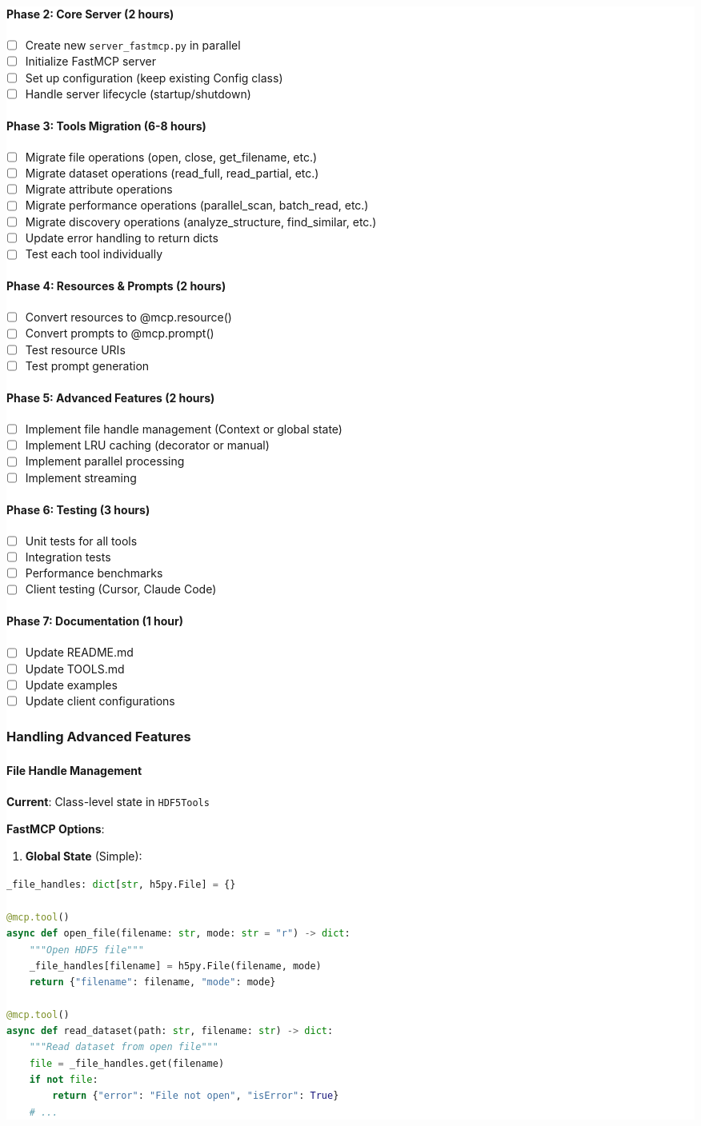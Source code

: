 #### Phase 2: Core Server (2 hours)
- [ ] Create new `server_fastmcp.py` in parallel
- [ ] Initialize FastMCP server
- [ ] Set up configuration (keep existing Config class)
- [ ] Handle server lifecycle (startup/shutdown)

#### Phase 3: Tools Migration (6-8 hours)
- [ ] Migrate file operations (open, close, get_filename, etc.)
- [ ] Migrate dataset operations (read_full, read_partial, etc.)
- [ ] Migrate attribute operations
- [ ] Migrate performance operations (parallel_scan, batch_read, etc.)
- [ ] Migrate discovery operations (analyze_structure, find_similar, etc.)
- [ ] Update error handling to return dicts
- [ ] Test each tool individually

#### Phase 4: Resources & Prompts (2 hours)
- [ ] Convert resources to @mcp.resource()
- [ ] Convert prompts to @mcp.prompt()
- [ ] Test resource URIs
- [ ] Test prompt generation

#### Phase 5: Advanced Features (2 hours)
- [ ] Implement file handle management (Context or global state)
- [ ] Implement LRU caching (decorator or manual)
- [ ] Implement parallel processing
- [ ] Implement streaming

#### Phase 6: Testing (3 hours)
- [ ] Unit tests for all tools
- [ ] Integration tests
- [ ] Performance benchmarks
- [ ] Client testing (Cursor, Claude Code)

#### Phase 7: Documentation (1 hour)
- [ ] Update README.md
- [ ] Update TOOLS.md
- [ ] Update examples
- [ ] Update client configurations

### Handling Advanced Features

#### File Handle Management

**Current**: Class-level state in `HDF5Tools`

**FastMCP Options**:

1. **Global State** (Simple):
```python
_file_handles: dict[str, h5py.File] = {}

@mcp.tool()
async def open_file(filename: str, mode: str = "r") -> dict:
    """Open HDF5 file"""
    _file_handles[filename] = h5py.File(filename, mode)
    return {"filename": filename, "mode": mode}

@mcp.tool()
async def read_dataset(path: str, filename: str) -> dict:
    """Read dataset from open file"""
    file = _file_handles.get(filename)
    if not file:
        return {"error": "File not open", "isError": True}
    # ...
```